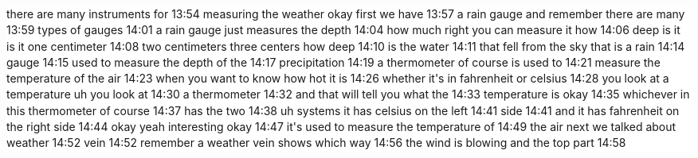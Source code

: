 there are many instruments for
13:54
measuring the weather okay first we have
13:57
a rain gauge and remember there are many
13:59
types of gauges
14:01
a rain gauge just measures the depth
14:04
how much right you can measure it how
14:06
deep is it is it one centimeter
14:08
two centimeters three centers how deep
14:10
is the water
14:11
that fell from the sky that is a rain
14:14
gauge
14:15
used to measure the depth of the
14:17
precipitation
14:19
a thermometer of course is used to
14:21
measure the temperature of the air
14:23
when you want to know how hot it is
14:26
whether it's in fahrenheit or celsius
14:28
you look at a temperature uh you look at
14:30
a thermometer
14:32
and that will tell you what the
14:33
temperature is okay
14:35
whichever in this thermometer of course
14:37
has the two
14:38
uh systems it has celsius on the left
14:41
side
14:41
and it has fahrenheit on the right side
14:44
okay yeah interesting okay
14:47
it's used to measure the temperature of
14:49
the air next we talked about weather
14:52
vein
14:52
remember a weather vein shows which way
14:56
the wind is blowing and the top part
14:58